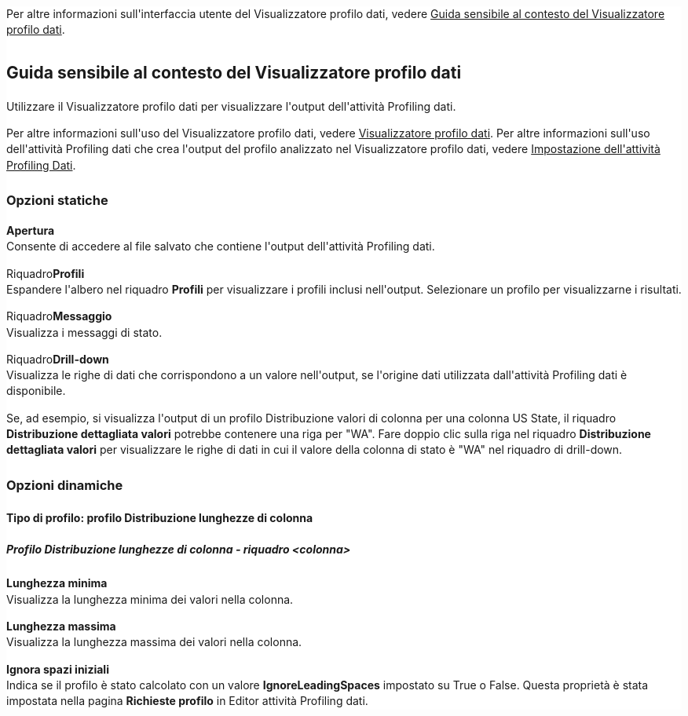  Per altre informazioni sull'interfaccia utente del Visualizzatore profilo dati, vedere [Guida sensibile al contesto del Visualizzatore profilo dati](../../integration-services/control-flow/data-profile-viewer-f1-help.md).  
  
## <a name="data-profile-viewer-f1-help"></a>Guida sensibile al contesto del Visualizzatore profilo dati
  Utilizzare il Visualizzatore profilo dati per visualizzare l'output dell'attività Profiling dati.  
  
 Per altre informazioni sull'uso del Visualizzatore profilo dati, vedere [Visualizzatore profilo dati](../../integration-services/control-flow/data-profile-viewer.md). Per altre informazioni sull'uso dell'attività Profiling dati che crea l'output del profilo analizzato nel Visualizzatore profilo dati, vedere [Impostazione dell'attività Profiling Dati](../../integration-services/control-flow/setup-of-the-data-profiling-task.md).  
  
### <a name="static-options"></a>Opzioni statiche  
 **Apertura**  
 Consente di accedere al file salvato che contiene l'output dell'attività Profiling dati.  
  
 Riquadro**Profili**   
 Espandere l'albero nel riquadro **Profili** per visualizzare i profili inclusi nell'output. Selezionare un profilo per visualizzarne i risultati.  
  
 Riquadro**Messaggio**   
 Visualizza i messaggi di stato.  
  
 Riquadro**Drill-down**   
 Visualizza le righe di dati che corrispondono a un valore nell'output, se l'origine dati utilizzata dall'attività Profiling dati è disponibile.  
  
 Se, ad esempio, si visualizza l'output di un profilo Distribuzione valori di colonna per una colonna US State, il riquadro **Distribuzione dettagliata valori** potrebbe contenere una riga per "WA". Fare doppio clic sulla riga nel riquadro **Distribuzione dettagliata valori** per visualizzare le righe di dati in cui il valore della colonna di stato è "WA" nel riquadro di drill-down.  
  
### <a name="dynamic-options"></a>Opzioni dinamiche  
  
#### <a name="profile-type--column-length-distribution-profile"></a>Tipo di profilo: profilo Distribuzione lunghezze di colonna  
  
##### <a name="column-length-distribution-profile---column-pane"></a>Profilo Distribuzione lunghezze di colonna - riquadro \<colonna>  
 **Lunghezza minima**  
 Visualizza la lunghezza minima dei valori nella colonna.  
  
 **Lunghezza massima**  
 Visualizza la lunghezza massima dei valori nella colonna.  
  
 **Ignora spazi iniziali**  
 Indica se il profilo è stato calcolato con un valore **IgnoreLeadingSpaces** impostato su True o False. Questa proprietà è stata impostata nella pagina **Richieste profilo** in Editor attività Profiling dati.  
  